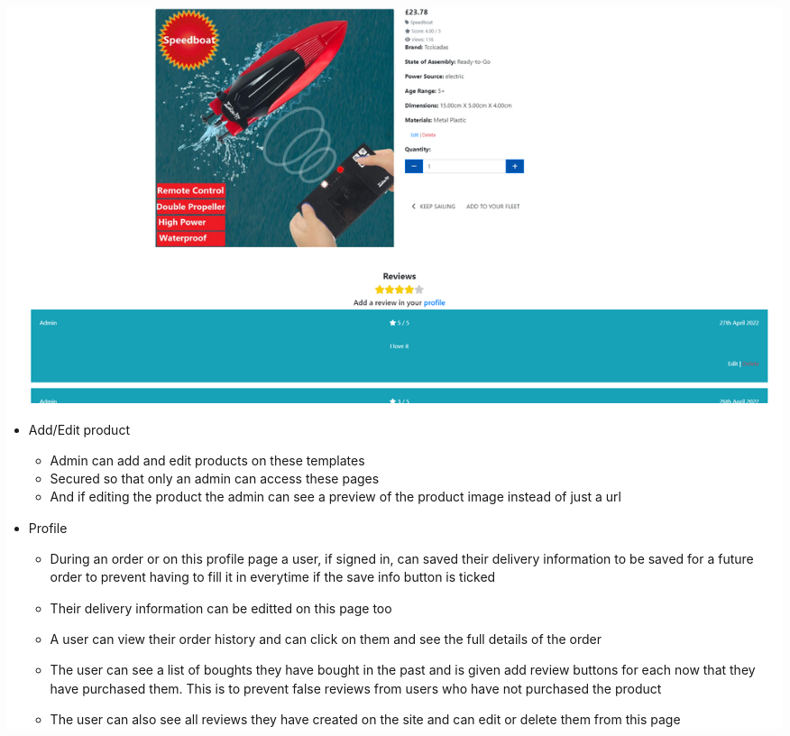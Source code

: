 ![Product Detail Page](media/product-detail.png)

* Add/Edit product

    * Admin can add and edit products on these templates
    * Secured so that only an admin can access these pages
    * And if editing the product the admin can see a preview of the product image instead of just a url

* Profile

    * During an order or on this profile page a user, if signed in, can saved their delivery information to be saved for a future order to prevent having to fill it in everytime if the save info button is ticked

    * Their delivery information can be editted on this page too

    * A user can view their order history and can click on them and see the full details of the order

    * The user can see a list of boughts they have bought in the past and is given add review buttons for each now that they have purchased them. This is to prevent false reviews from users who have not purchased the product

    * The user can also see all reviews they have created on the site and can edit or delete them from this page
